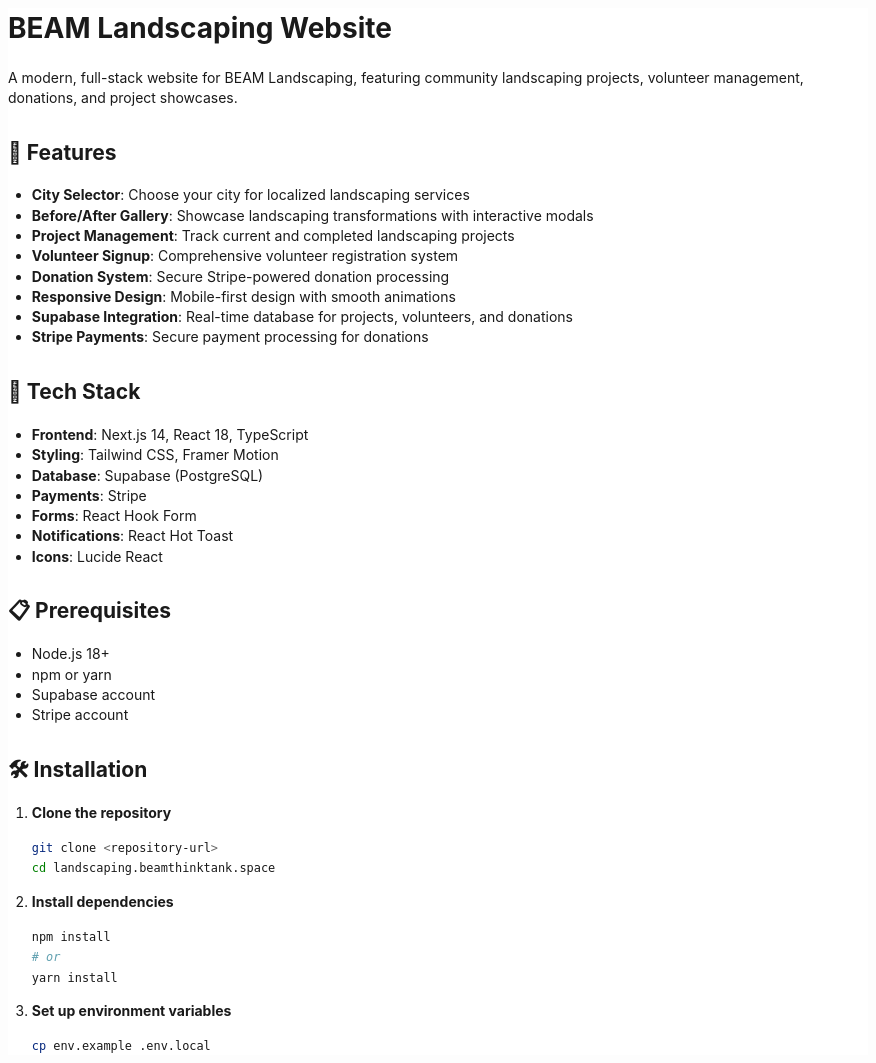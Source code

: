 # BEAM Landscaping Website

A modern, full-stack website for BEAM Landscaping, featuring community landscaping projects, volunteer management, donations, and project showcases.

## 🌟 Features

- **City Selector**: Choose your city for localized landscaping services
- **Before/After Gallery**: Showcase landscaping transformations with interactive modals
- **Project Management**: Track current and completed landscaping projects
- **Volunteer Signup**: Comprehensive volunteer registration system
- **Donation System**: Secure Stripe-powered donation processing
- **Responsive Design**: Mobile-first design with smooth animations
- **Supabase Integration**: Real-time database for projects, volunteers, and donations
- **Stripe Payments**: Secure payment processing for donations

## 🚀 Tech Stack

- **Frontend**: Next.js 14, React 18, TypeScript
- **Styling**: Tailwind CSS, Framer Motion
- **Database**: Supabase (PostgreSQL)
- **Payments**: Stripe
- **Forms**: React Hook Form
- **Notifications**: React Hot Toast
- **Icons**: Lucide React

## 📋 Prerequisites

- Node.js 18+ 
- npm or yarn
- Supabase account
- Stripe account

## 🛠️ Installation

1. **Clone the repository**
   ```bash
   git clone <repository-url>
   cd landscaping.beamthinktank.space
   ```

2. **Install dependencies**
   ```bash
   npm install
   # or
   yarn install
   ```

3. **Set up environment variables**
   ```bash
   cp env.example .env.local
   ```
   